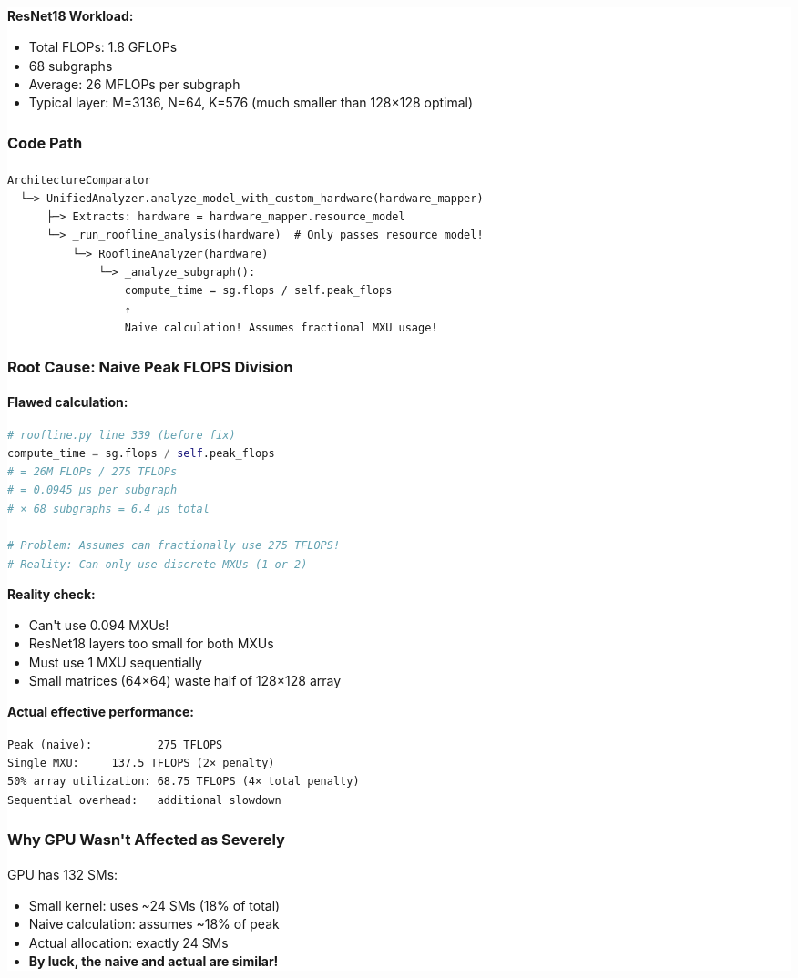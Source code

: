 **ResNet18 Workload:**
- Total FLOPs: 1.8 GFLOPs
- 68 subgraphs
- Average: 26 MFLOPs per subgraph
- Typical layer: M=3136, N=64, K=576 (much smaller than 128×128 optimal)

### Code Path

```
ArchitectureComparator
  └─> UnifiedAnalyzer.analyze_model_with_custom_hardware(hardware_mapper)
      ├─> Extracts: hardware = hardware_mapper.resource_model
      └─> _run_roofline_analysis(hardware)  # Only passes resource model!
          └─> RooflineAnalyzer(hardware)
              └─> _analyze_subgraph():
                  compute_time = sg.flops / self.peak_flops
                  ↑
                  Naive calculation! Assumes fractional MXU usage!
```

### Root Cause: Naive Peak FLOPS Division

**Flawed calculation:**
```python
# roofline.py line 339 (before fix)
compute_time = sg.flops / self.peak_flops
# = 26M FLOPs / 275 TFLOPs
# = 0.0945 µs per subgraph
# × 68 subgraphs = 6.4 µs total

# Problem: Assumes can fractionally use 275 TFLOPS!
# Reality: Can only use discrete MXUs (1 or 2)
```

**Reality check:**
- Can't use 0.094 MXUs!
- ResNet18 layers too small for both MXUs
- Must use 1 MXU sequentially
- Small matrices (64×64) waste half of 128×128 array

**Actual effective performance:**
```
Peak (naive):          275 TFLOPS
Single MXU:     137.5 TFLOPS (2× penalty)
50% array utilization: 68.75 TFLOPS (4× total penalty)
Sequential overhead:   additional slowdown
```

### Why GPU Wasn't Affected as Severely

GPU has 132 SMs:
- Small kernel: uses ~24 SMs (18% of total)
- Naive calculation: assumes ~18% of peak
- Actual allocation: exactly 24 SMs
- **By luck, the naive and actual are similar!**
